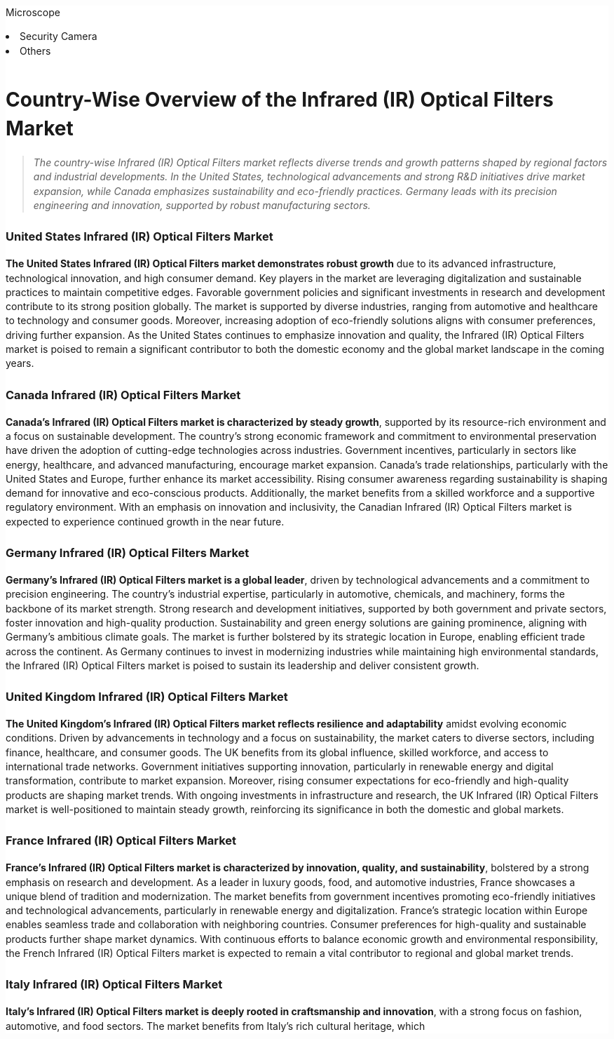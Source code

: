 Microscope</li><li>Security Camera</li><li>Others</li></ul><h1><span class="">Country-Wise Overview of the Infrared (IR) Optical Filters Market<br /></span></h1><blockquote><p><em><span class="">The country-wise Infrared (IR) Optical Filters market reflects diverse trends and growth patterns shaped by regional factors and industrial developments. In the United States, technological advancements and strong R&amp;D initiatives drive market expansion, while Canada emphasizes sustainability and eco-friendly practices. Germany leads with its precision engineering and innovation, supported by robust manufacturing sectors.</span></em></p></blockquote><h3><strong>United States Infrared (IR) Optical Filters Market</strong></h3><p><strong>The United States Infrared (IR) Optical Filters market demonstrates robust growth</strong> due to its advanced infrastructure, technological innovation, and high consumer demand. Key players in the market are leveraging digitalization and sustainable practices to maintain competitive edges. Favorable government policies and significant investments in research and development contribute to its strong position globally. The market is supported by diverse industries, ranging from automotive and healthcare to technology and consumer goods. Moreover, increasing adoption of eco-friendly solutions aligns with consumer preferences, driving further expansion. As the United States continues to emphasize innovation and quality, the Infrared (IR) Optical Filters market is poised to remain a significant contributor to both the domestic economy and the global market landscape in the coming years.</p><h3><strong>Canada Infrared (IR) Optical Filters Market</strong></h3><p><strong>Canada&rsquo;s Infrared (IR) Optical Filters market is characterized by steady growth</strong>, supported by its resource-rich environment and a focus on sustainable development. The country&rsquo;s strong economic framework and commitment to environmental preservation have driven the adoption of cutting-edge technologies across industries. Government incentives, particularly in sectors like energy, healthcare, and advanced manufacturing, encourage market expansion. Canada&rsquo;s trade relationships, particularly with the United States and Europe, further enhance its market accessibility. Rising consumer awareness regarding sustainability is shaping demand for innovative and eco-conscious products. Additionally, the market benefits from a skilled workforce and a supportive regulatory environment. With an emphasis on innovation and inclusivity, the Canadian Infrared (IR) Optical Filters market is expected to experience continued growth in the near future.</p><h3><strong>Germany Infrared (IR) Optical Filters Market</strong></h3><p><strong>Germany&rsquo;s Infrared (IR) Optical Filters market is a global leader</strong>, driven by technological advancements and a commitment to precision engineering. The country&rsquo;s industrial expertise, particularly in automotive, chemicals, and machinery, forms the backbone of its market strength. Strong research and development initiatives, supported by both government and private sectors, foster innovation and high-quality production. Sustainability and green energy solutions are gaining prominence, aligning with Germany&rsquo;s ambitious climate goals. The market is further bolstered by its strategic location in Europe, enabling efficient trade across the continent. As Germany continues to invest in modernizing industries while maintaining high environmental standards, the Infrared (IR) Optical Filters market is poised to sustain its leadership and deliver consistent growth.</p><h3><strong>United Kingdom Infrared (IR) Optical Filters Market</strong></h3><p><strong>The United Kingdom&rsquo;s Infrared (IR) Optical Filters market reflects resilience and adaptability</strong> amidst evolving economic conditions. Driven by advancements in technology and a focus on sustainability, the market caters to diverse sectors, including finance, healthcare, and consumer goods. The UK benefits from its global influence, skilled workforce, and access to international trade networks. Government initiatives supporting innovation, particularly in renewable energy and digital transformation, contribute to market expansion. Moreover, rising consumer expectations for eco-friendly and high-quality products are shaping market trends. With ongoing investments in infrastructure and research, the UK Infrared (IR) Optical Filters market is well-positioned to maintain steady growth, reinforcing its significance in both the domestic and global markets.</p><h3><strong>France Infrared (IR) Optical Filters Market</strong></h3><p><strong>France&rsquo;s Infrared (IR) Optical Filters market is characterized by innovation, quality, and sustainability</strong>, bolstered by a strong emphasis on research and development. As a leader in luxury goods, food, and automotive industries, France showcases a unique blend of tradition and modernization. The market benefits from government incentives promoting eco-friendly initiatives and technological advancements, particularly in renewable energy and digitalization. France&rsquo;s strategic location within Europe enables seamless trade and collaboration with neighboring countries. Consumer preferences for high-quality and sustainable products further shape market dynamics. With continuous efforts to balance economic growth and environmental responsibility, the French Infrared (IR) Optical Filters market is expected to remain a vital contributor to regional and global market trends.</p><h3><strong>Italy Infrared (IR) Optical Filters Market</strong></h3><p><strong>Italy&rsquo;s Infrared (IR) Optical Filters market is deeply rooted in craftsmanship and innovation</strong>, with a strong focus on fashion, automotive, and food sectors. The market benefits from Italy&rsquo;s rich cultural heritage, which